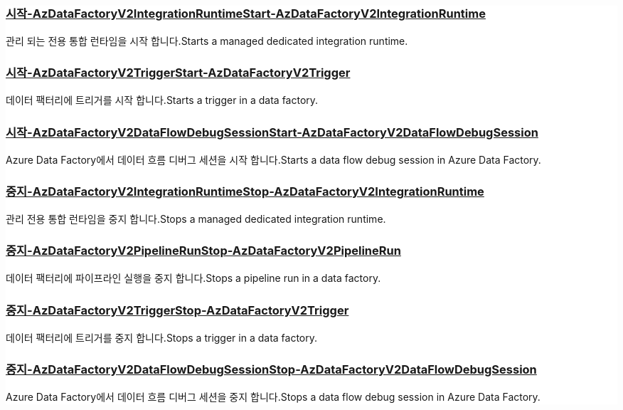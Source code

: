 ### [<span data-ttu-id="fce01-235">시작-AzDataFactoryV2IntegrationRuntime</span><span class="sxs-lookup"><span data-stu-id="fce01-235">Start-AzDataFactoryV2IntegrationRuntime</span></span>](Start-AzDataFactoryV2IntegrationRuntime.md)
<span data-ttu-id="fce01-236">관리 되는 전용 통합 런타임을 시작 합니다.</span><span class="sxs-lookup"><span data-stu-id="fce01-236">Starts a managed dedicated integration runtime.</span></span>

### [<span data-ttu-id="fce01-237">시작-AzDataFactoryV2Trigger</span><span class="sxs-lookup"><span data-stu-id="fce01-237">Start-AzDataFactoryV2Trigger</span></span>](Start-AzDataFactoryV2Trigger.md)
<span data-ttu-id="fce01-238">데이터 팩터리에 트리거를 시작 합니다.</span><span class="sxs-lookup"><span data-stu-id="fce01-238">Starts a trigger in a data factory.</span></span>

### [<span data-ttu-id="fce01-239">시작-AzDataFactoryV2DataFlowDebugSession</span><span class="sxs-lookup"><span data-stu-id="fce01-239">Start-AzDataFactoryV2DataFlowDebugSession</span></span>](Start-AzDataFactoryV2DataFlowDebugSession.md)
<span data-ttu-id="fce01-240">Azure Data Factory에서 데이터 흐름 디버그 세션을 시작 합니다.</span><span class="sxs-lookup"><span data-stu-id="fce01-240">Starts a data flow debug session in Azure Data Factory.</span></span>

### [<span data-ttu-id="fce01-241">중지-AzDataFactoryV2IntegrationRuntime</span><span class="sxs-lookup"><span data-stu-id="fce01-241">Stop-AzDataFactoryV2IntegrationRuntime</span></span>](Stop-AzDataFactoryV2IntegrationRuntime.md)
<span data-ttu-id="fce01-242">관리 전용 통합 런타임을 중지 합니다.</span><span class="sxs-lookup"><span data-stu-id="fce01-242">Stops a managed dedicated integration runtime.</span></span>

### [<span data-ttu-id="fce01-243">중지-AzDataFactoryV2PipelineRun</span><span class="sxs-lookup"><span data-stu-id="fce01-243">Stop-AzDataFactoryV2PipelineRun</span></span>](Stop-AzDataFactoryV2PipelineRun.md)
<span data-ttu-id="fce01-244">데이터 팩터리에 파이프라인 실행을 중지 합니다.</span><span class="sxs-lookup"><span data-stu-id="fce01-244">Stops a pipeline run in a data factory.</span></span>

### [<span data-ttu-id="fce01-245">중지-AzDataFactoryV2Trigger</span><span class="sxs-lookup"><span data-stu-id="fce01-245">Stop-AzDataFactoryV2Trigger</span></span>](Stop-AzDataFactoryV2Trigger.md)
<span data-ttu-id="fce01-246">데이터 팩터리에 트리거를 중지 합니다.</span><span class="sxs-lookup"><span data-stu-id="fce01-246">Stops a trigger in a data factory.</span></span>

### [<span data-ttu-id="fce01-247">중지-AzDataFactoryV2DataFlowDebugSession</span><span class="sxs-lookup"><span data-stu-id="fce01-247">Stop-AzDataFactoryV2DataFlowDebugSession</span></span>](Stop-AzDataFactoryV2DataFlowDebugSession.md)
<span data-ttu-id="fce01-248">Azure Data Factory에서 데이터 흐름 디버그 세션을 중지 합니다.</span><span class="sxs-lookup"><span data-stu-id="fce01-248">Stops a data flow debug session in Azure Data Factory.</span></span>
